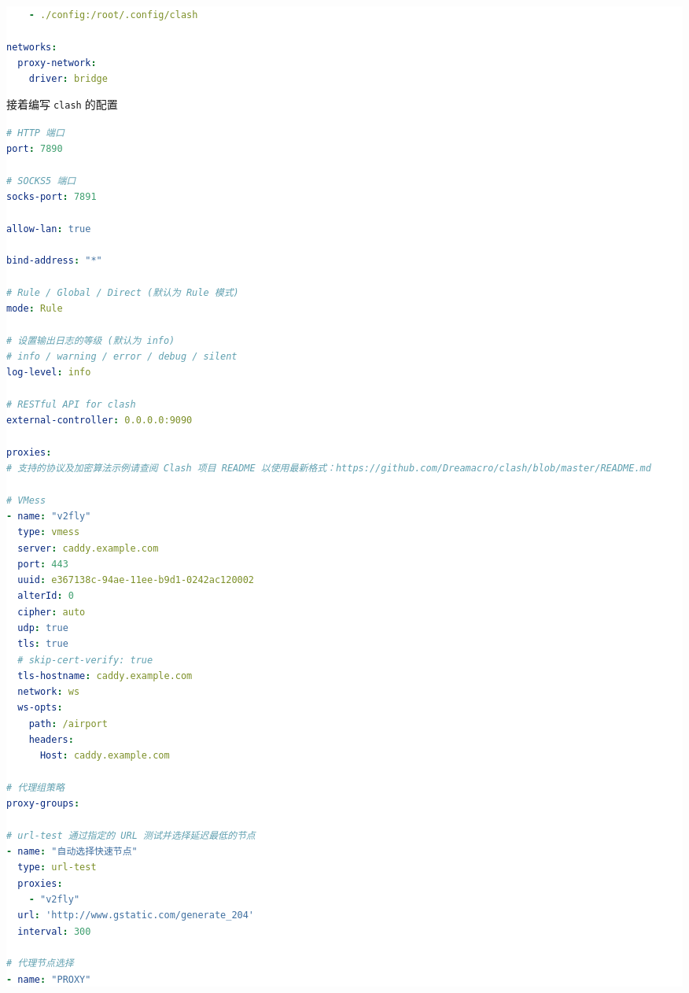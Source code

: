 ```yaml
    - ./config:/root/.config/clash

networks:
  proxy-network:
    driver: bridge

```
接着编写 `clash` 的配置
```yaml
# HTTP 端口
port: 7890

# SOCKS5 端口
socks-port: 7891

allow-lan: true

bind-address: "*"

# Rule / Global / Direct (默认为 Rule 模式)
mode: Rule

# 设置输出日志的等级 (默认为 info)
# info / warning / error / debug / silent
log-level: info

# RESTful API for clash
external-controller: 0.0.0.0:9090

proxies:
# 支持的协议及加密算法示例请查阅 Clash 项目 README 以使用最新格式：https://github.com/Dreamacro/clash/blob/master/README.md

# VMess
- name: "v2fly"
  type: vmess
  server: caddy.example.com
  port: 443
  uuid: e367138c-94ae-11ee-b9d1-0242ac120002
  alterId: 0
  cipher: auto
  udp: true
  tls: true
  # skip-cert-verify: true
  tls-hostname: caddy.example.com
  network: ws
  ws-opts:
    path: /airport
    headers:
      Host: caddy.example.com

# 代理组策略
proxy-groups:

# url-test 通过指定的 URL 测试并选择延迟最低的节点
- name: "自动选择快速节点"
  type: url-test
  proxies:
    - "v2fly"
  url: 'http://www.gstatic.com/generate_204'
  interval: 300

# 代理节点选择
- name: "PROXY"
```